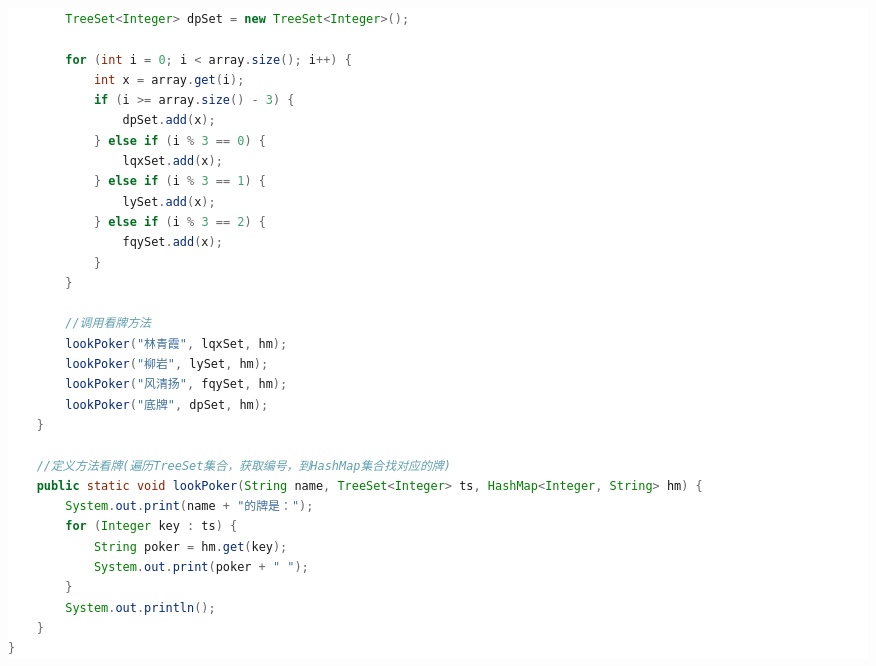   ```java
          TreeSet<Integer> dpSet = new TreeSet<Integer>();
  
          for (int i = 0; i < array.size(); i++) {
              int x = array.get(i);
              if (i >= array.size() - 3) {
                  dpSet.add(x);
              } else if (i % 3 == 0) {
                  lqxSet.add(x);
              } else if (i % 3 == 1) {
                  lySet.add(x);
              } else if (i % 3 == 2) {
                  fqySet.add(x);
              }
          }
  
          //调用看牌方法
          lookPoker("林青霞", lqxSet, hm);
          lookPoker("柳岩", lySet, hm);
          lookPoker("风清扬", fqySet, hm);
          lookPoker("底牌", dpSet, hm);
      }
  
      //定义方法看牌(遍历TreeSet集合，获取编号，到HashMap集合找对应的牌)
      public static void lookPoker(String name, TreeSet<Integer> ts, HashMap<Integer, String> hm) {
          System.out.print(name + "的牌是：");
          for (Integer key : ts) {
              String poker = hm.get(key);
              System.out.print(poker + " ");
          }
          System.out.println();
      }
  }
  ```






